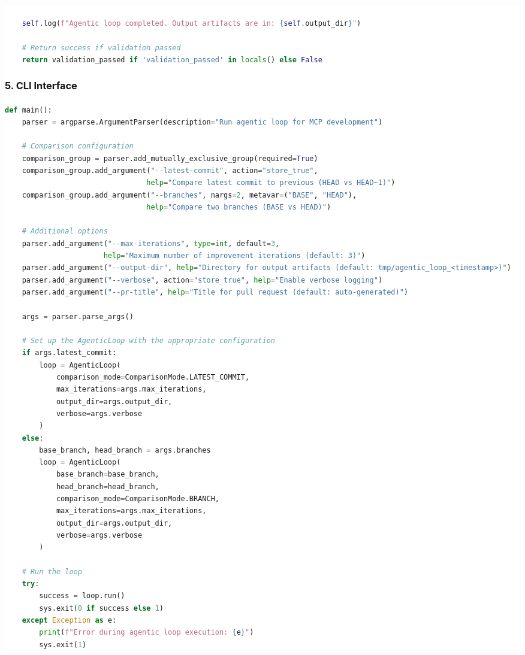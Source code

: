 ```python

    self.log(f"Agentic loop completed. Output artifacts are in: {self.output_dir}")

    # Return success if validation passed
    return validation_passed if 'validation_passed' in locals() else False
```

### 5. CLI Interface

```python
def main():
    parser = argparse.ArgumentParser(description="Run agentic loop for MCP development")

    # Comparison configuration
    comparison_group = parser.add_mutually_exclusive_group(required=True)
    comparison_group.add_argument("--latest-commit", action="store_true",
                                 help="Compare latest commit to previous (HEAD vs HEAD~1)")
    comparison_group.add_argument("--branches", nargs=2, metavar=("BASE", "HEAD"),
                                 help="Compare two branches (BASE vs HEAD)")

    # Additional options
    parser.add_argument("--max-iterations", type=int, default=3,
                       help="Maximum number of improvement iterations (default: 3)")
    parser.add_argument("--output-dir", help="Directory for output artifacts (default: tmp/agentic_loop_<timestamp>)")
    parser.add_argument("--verbose", action="store_true", help="Enable verbose logging")
    parser.add_argument("--pr-title", help="Title for pull request (default: auto-generated)")

    args = parser.parse_args()

    # Set up the AgenticLoop with the appropriate configuration
    if args.latest_commit:
        loop = AgenticLoop(
            comparison_mode=ComparisonMode.LATEST_COMMIT,
            max_iterations=args.max_iterations,
            output_dir=args.output_dir,
            verbose=args.verbose
        )
    else:
        base_branch, head_branch = args.branches
        loop = AgenticLoop(
            base_branch=base_branch,
            head_branch=head_branch,
            comparison_mode=ComparisonMode.BRANCH,
            max_iterations=args.max_iterations,
            output_dir=args.output_dir,
            verbose=args.verbose
        )

    # Run the loop
    try:
        success = loop.run()
        sys.exit(0 if success else 1)
    except Exception as e:
        print(f"Error during agentic loop execution: {e}")
        sys.exit(1)
```
